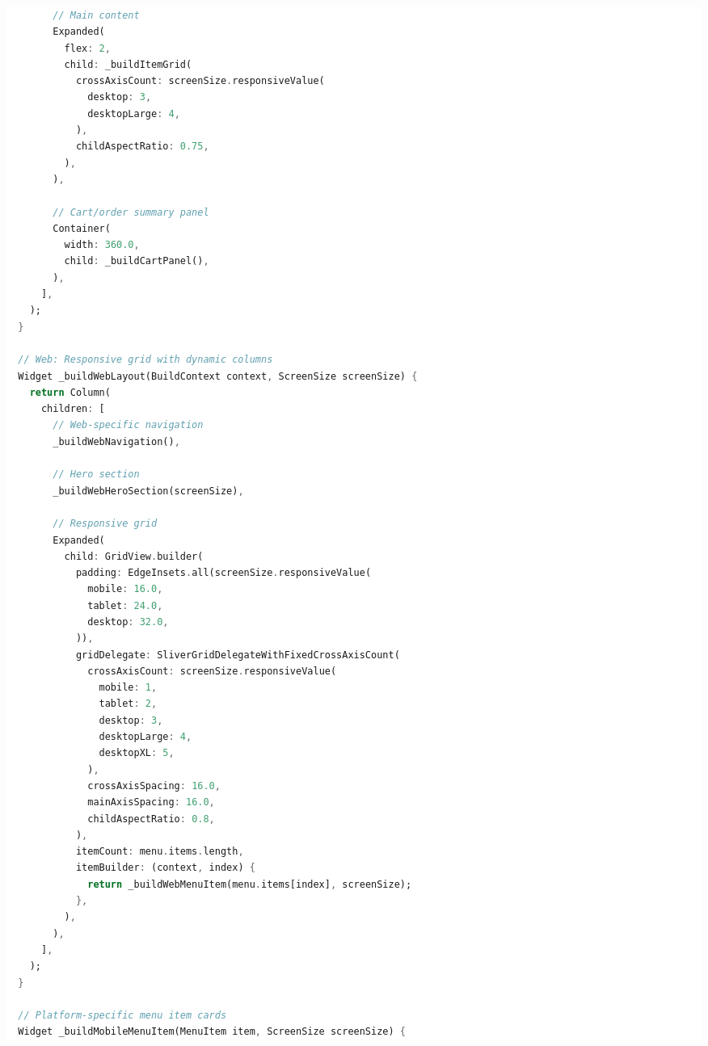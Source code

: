 ```dart
        // Main content
        Expanded(
          flex: 2,
          child: _buildItemGrid(
            crossAxisCount: screenSize.responsiveValue(
              desktop: 3,
              desktopLarge: 4,
            ),
            childAspectRatio: 0.75,
          ),
        ),

        // Cart/order summary panel
        Container(
          width: 360.0,
          child: _buildCartPanel(),
        ),
      ],
    );
  }

  // Web: Responsive grid with dynamic columns
  Widget _buildWebLayout(BuildContext context, ScreenSize screenSize) {
    return Column(
      children: [
        // Web-specific navigation
        _buildWebNavigation(),

        // Hero section
        _buildWebHeroSection(screenSize),

        // Responsive grid
        Expanded(
          child: GridView.builder(
            padding: EdgeInsets.all(screenSize.responsiveValue(
              mobile: 16.0,
              tablet: 24.0,
              desktop: 32.0,
            )),
            gridDelegate: SliverGridDelegateWithFixedCrossAxisCount(
              crossAxisCount: screenSize.responsiveValue(
                mobile: 1,
                tablet: 2,
                desktop: 3,
                desktopLarge: 4,
                desktopXL: 5,
              ),
              crossAxisSpacing: 16.0,
              mainAxisSpacing: 16.0,
              childAspectRatio: 0.8,
            ),
            itemCount: menu.items.length,
            itemBuilder: (context, index) {
              return _buildWebMenuItem(menu.items[index], screenSize);
            },
          ),
        ),
      ],
    );
  }

  // Platform-specific menu item cards
  Widget _buildMobileMenuItem(MenuItem item, ScreenSize screenSize) {
```